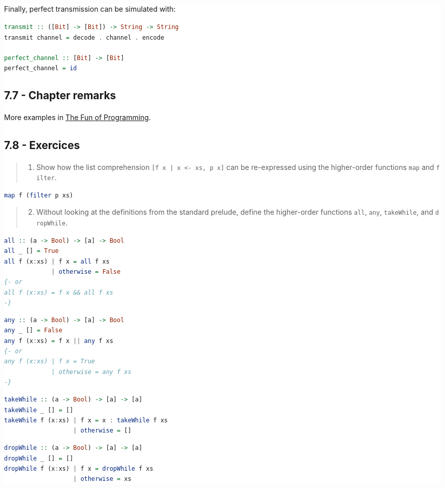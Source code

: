 Finally, perfect transmission can be simulated with:

```haskell
transmit :: ([Bit] -> [Bit]) -> String -> String
transmit channel = decode . channel . encode

perfect_channel :: [Bit] -> [Bit]
perfect_channel = id
```

## 7.7 - Chapter remarks

More examples in [The Fun of
Programming](https://www.cs.ox.ac.uk/publications/books/fop/).

## 7.8 - Exercices

> 1. Show how the list comprehension `[f x | x <- xs, p x]` can be re-expressed
>    using the higher-order functions `map` and `filter`.

```haskell
map f (filter p xs)
```

> 2. Without looking at the definitions from the standard prelude, define the
>    higher-order functions `all`, `any`, `takeWhile`, and `dropWhile`.

```haskell
all :: (a -> Bool) -> [a] -> Bool
all _ [] = True
all f (x:xs) | f x = all f xs
             | otherwise = False
{- or
all f (x:xs) = f x && all f xs
-}
```

```haskell
any :: (a -> Bool) -> [a] -> Bool
any _ [] = False
any f (x:xs) = f x || any f xs
{- or
any f (x:xs) | f x = True
             | otherwise = any f xs
-}
```

```haskell
takeWhile :: (a -> Bool) -> [a] -> [a]
takeWhile _ [] = []
takeWhile f (x:xs) | f x = x : takeWhile f xs
                   | otherwise = []
```

```haskell
dropWhile :: (a -> Bool) -> [a] -> [a]
dropWhile _ [] = []
dropWhile f (x:xs) | f x = dropWhile f xs
                   | otherwise = xs
```


[0]: https://www.amazon.co.uk/Programming-Haskell-Graham-Hutton/dp/0521692695